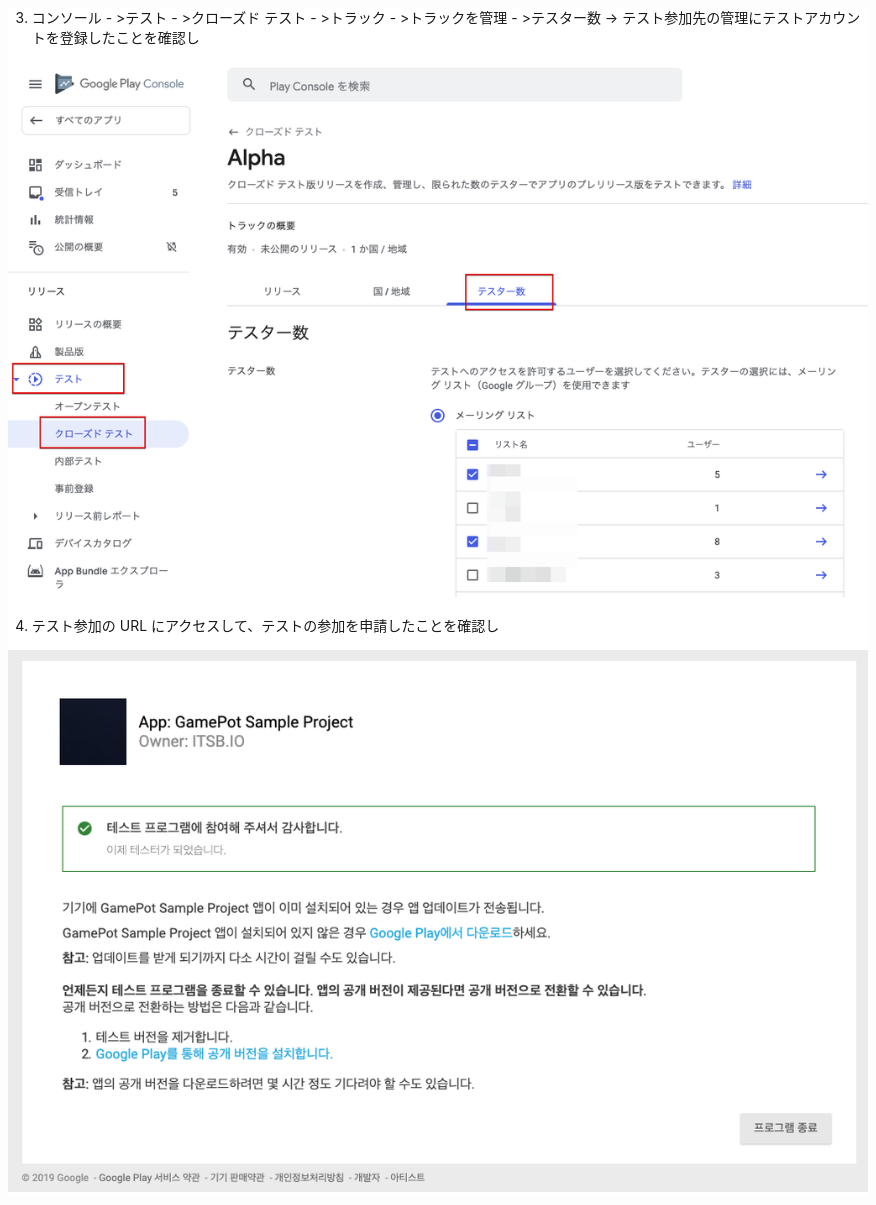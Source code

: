 3. コンソール - >テスト - >クローズド テスト - >トラック - >トラックを管理 - >テスター数 -> テスト参加先の管理にテストアカウントを登録したことを確認し

![gamepot_faq_16](./images/gamepot_faq_16.png)

4. テスト参加の URL にアクセスして、テストの参加を申請したことを確認し

![gamepot_faq_17](./images/gamepot_faq_17.png)
